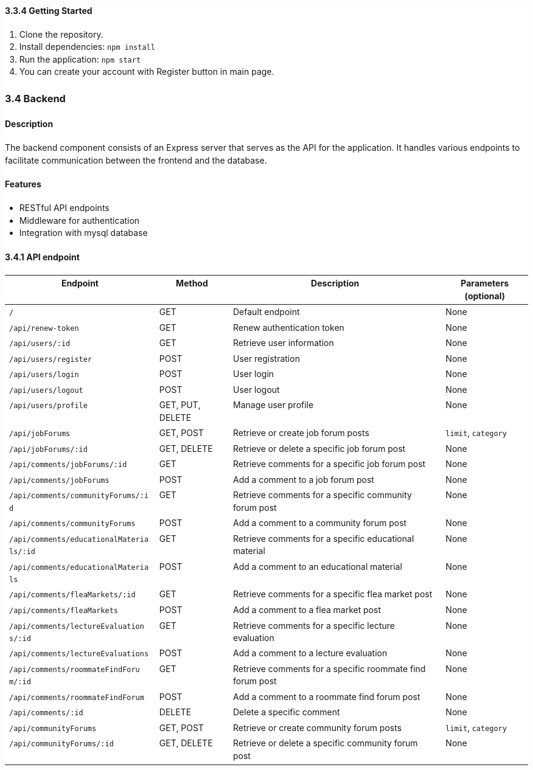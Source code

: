 #### 3.3.4 Getting Started
1. Clone the repository.
2. Install dependencies: `npm install`
4. Run the application: `npm start`
5. You can create your account with Register button in main page.

### 3.4 Backend
#### Description

The backend component consists of an Express server that serves as the API for the application. It handles various endpoints to facilitate communication between the frontend and the database.

#### Features

- RESTful API endpoints
- Middleware for authentication
- Integration with mysql database

#### 3.4.1 API endpoint

| Endpoint | Method | Description | Parameters (optional) | 
| --------- | ------ | ----------- | ---------------------- | 
| `/` | GET | Default endpoint | None |
| `/api/renew-token` | GET | Renew authentication token | None |
| `/api/users/:id` | GET | Retrieve user information | None |
| `/api/users/register` | POST | User registration | None |
| `/api/users/login` | POST | User login | None |
| `/api/users/logout` | POST | User logout | None | 
| `/api/users/profile` | GET, PUT, DELETE | Manage user profile | None |
| `/api/jobForums` | GET, POST | Retrieve or create job forum posts | `limit`, `category` |
| `/api/jobForums/:id` | GET, DELETE | Retrieve or delete a specific job forum post | None |
| `/api/comments/jobForums/:id` | GET | Retrieve comments for a specific job forum post | None |
| `/api/comments/jobForums` | POST | Add a comment to a job forum post | None |
| `/api/comments/communityForums/:id` | GET | Retrieve comments for a specific community forum post | None | 
| `/api/comments/communityForums` | POST | Add a comment to a community forum post | None |
| `/api/comments/educationalMaterials/:id` | GET | Retrieve comments for a specific educational material | None |
| `/api/comments/educationalMaterials` | POST | Add a comment to an educational material | None | 
| `/api/comments/fleaMarkets/:id` | GET | Retrieve comments for a specific flea market post | None |
| `/api/comments/fleaMarkets` | POST | Add a comment to a flea market post | None | 
| `/api/comments/lectureEvaluations/:id` | GET | Retrieve comments for a specific lecture evaluation | None | 
| `/api/comments/lectureEvaluations` | POST | Add a comment to a lecture evaluation | None |
| `/api/comments/roommateFindForum/:id` | GET | Retrieve comments for a specific roommate find forum post | None |
| `/api/comments/roommateFindForum` | POST | Add a comment to a roommate find forum post | None | 
| `/api/comments/:id` | DELETE | Delete a specific comment | None | 
| `/api/communityForums` | GET, POST | Retrieve or create community forum posts | `limit`, `category` |
| `/api/communityForums/:id` | GET, DELETE | Retrieve or delete a specific community forum post | None | 